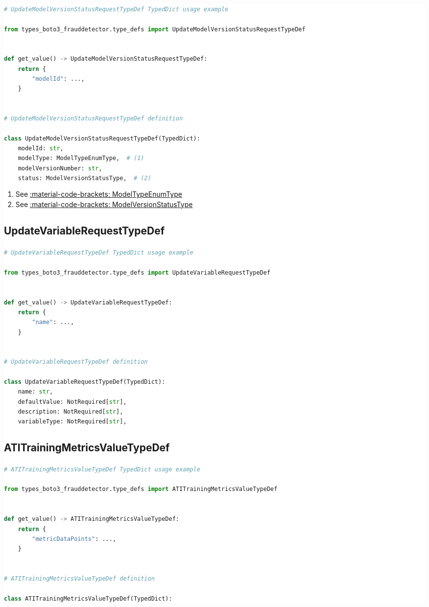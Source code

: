 ```python
# UpdateModelVersionStatusRequestTypeDef TypedDict usage example

from types_boto3_frauddetector.type_defs import UpdateModelVersionStatusRequestTypeDef


def get_value() -> UpdateModelVersionStatusRequestTypeDef:
    return {
        "modelId": ...,
    }


# UpdateModelVersionStatusRequestTypeDef definition

class UpdateModelVersionStatusRequestTypeDef(TypedDict):
    modelId: str,
    modelType: ModelTypeEnumType,  # (1)
    modelVersionNumber: str,
    status: ModelVersionStatusType,  # (2)
```

1. See [:material-code-brackets: ModelTypeEnumType](./literals.md#modeltypeenumtype)
2. See [:material-code-brackets: ModelVersionStatusType](./literals.md#modelversionstatustype)

## UpdateVariableRequestTypeDef

```python
# UpdateVariableRequestTypeDef TypedDict usage example

from types_boto3_frauddetector.type_defs import UpdateVariableRequestTypeDef


def get_value() -> UpdateVariableRequestTypeDef:
    return {
        "name": ...,
    }


# UpdateVariableRequestTypeDef definition

class UpdateVariableRequestTypeDef(TypedDict):
    name: str,
    defaultValue: NotRequired[str],
    description: NotRequired[str],
    variableType: NotRequired[str],
```


## ATITrainingMetricsValueTypeDef

```python
# ATITrainingMetricsValueTypeDef TypedDict usage example

from types_boto3_frauddetector.type_defs import ATITrainingMetricsValueTypeDef


def get_value() -> ATITrainingMetricsValueTypeDef:
    return {
        "metricDataPoints": ...,
    }


# ATITrainingMetricsValueTypeDef definition

class ATITrainingMetricsValueTypeDef(TypedDict):
```